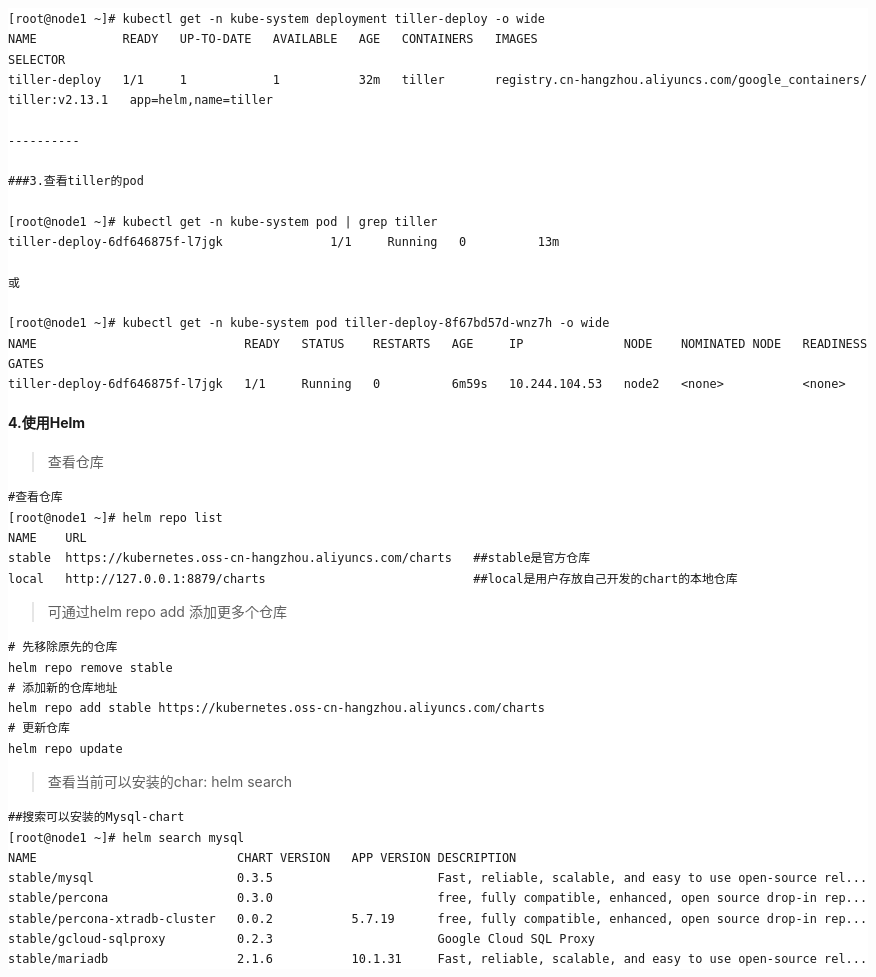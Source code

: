     [root@node1 ~]# kubectl get -n kube-system deployment tiller-deploy -o wide
    NAME            READY   UP-TO-DATE   AVAILABLE   AGE   CONTAINERS   IMAGES                                                              SELECTOR
    tiller-deploy   1/1     1            1           32m   tiller       registry.cn-hangzhou.aliyuncs.com/google_containers/tiller:v2.13.1   app=helm,name=tiller
    
    ----------
    
    ###3.查看tiller的pod
    
    [root@node1 ~]# kubectl get -n kube-system pod | grep tiller
    tiller-deploy-6df646875f-l7jgk               1/1     Running   0          13m
    
    或
    
    [root@node1 ~]# kubectl get -n kube-system pod tiller-deploy-8f67bd57d-wnz7h -o wide
    NAME                             READY   STATUS    RESTARTS   AGE     IP              NODE    NOMINATED NODE   READINESS GATES
    tiller-deploy-6df646875f-l7jgk   1/1     Running   0          6m59s   10.244.104.53   node2   <none>           <none>

#### 4.使用Helm

>查看仓库

    #查看仓库
    [root@node1 ~]# helm repo list
    NAME  	URL                                                   
    stable	https://kubernetes.oss-cn-hangzhou.aliyuncs.com/charts   ##stable是官方仓库
    local 	http://127.0.0.1:8879/charts                             ##local是用户存放自己开发的chart的本地仓库
    
>可通过helm repo add 添加更多个仓库

    # 先移除原先的仓库
    helm repo remove stable
    # 添加新的仓库地址
    helm repo add stable https://kubernetes.oss-cn-hangzhou.aliyuncs.com/charts
    # 更新仓库
    helm repo update

>查看当前可以安装的char: helm search

    ##搜索可以安装的Mysql-chart
    [root@node1 ~]# helm search mysql
    NAME                         	CHART VERSION	APP VERSION	DESCRIPTION                                                 
    stable/mysql                 	0.3.5        	           	Fast, reliable, scalable, and easy to use open-source rel...
    stable/percona               	0.3.0        	           	free, fully compatible, enhanced, open source drop-in rep...
    stable/percona-xtradb-cluster	0.0.2        	5.7.19     	free, fully compatible, enhanced, open source drop-in rep...
    stable/gcloud-sqlproxy       	0.2.3        	           	Google Cloud SQL Proxy                                      
    stable/mariadb               	2.1.6        	10.1.31    	Fast, reliable, scalable, and easy to use open-source rel...
